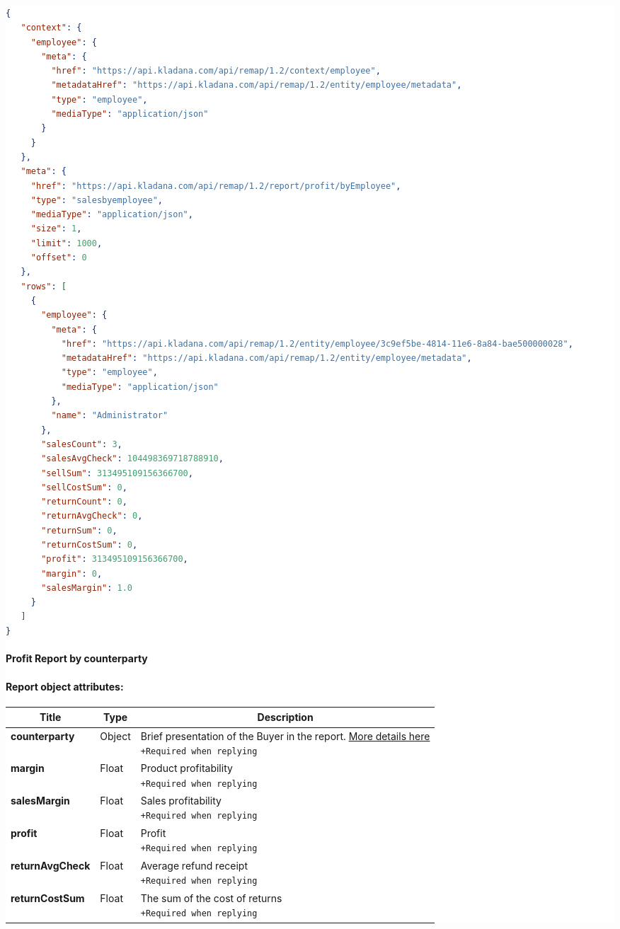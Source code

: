 ```json
{
   "context": {
     "employee": {
       "meta": {
         "href": "https://api.kladana.com/api/remap/1.2/context/employee",
         "metadataHref": "https://api.kladana.com/api/remap/1.2/entity/employee/metadata",
         "type": "employee",
         "mediaType": "application/json"
       }
     }
   },
   "meta": {
     "href": "https://api.kladana.com/api/remap/1.2/report/profit/byEmployee",
     "type": "salesbyemployee",
     "mediaType": "application/json",
     "size": 1,
     "limit": 1000,
     "offset": 0
   },
   "rows": [
     {
       "employee": {
         "meta": {
           "href": "https://api.kladana.com/api/remap/1.2/entity/employee/3c9ef5be-4814-11e6-8a84-bae500000028",
           "metadataHref": "https://api.kladana.com/api/remap/1.2/entity/employee/metadata",
           "type": "employee",
           "mediaType": "application/json"
         },
         "name": "Administrator"
       },
       "salesCount": 3,
       "salesAvgCheck": 104498369718788910,
       "sellSum": 313495109156366700,
       "sellCostSum": 0,
       "returnCount": 0,
       "returnAvgCheck": 0,
       "returnSum": 0,
       "returnCostSum": 0,
       "profit": 313495109156366700,
       "margin": 0,
       "salesMargin": 1.0
     }
   ]
}
```

#### Profit Report by counterparty
#### Report object attributes:

| Title | Type | Description                                                                                                                              |
| ------- | ----- |------------------------------------------------------------------------------------------------------------------------------------------|
| **counterparty** | Object | Brief presentation of the Buyer in the report. [More details here](../dictionaries/#entities-counterparty)<br>`+Required when replying` |
| **margin**         | Float | Product profitability<br>`+Required when replying`                                                                                      |
| **salesMargin**    | Float | Sales profitability<br>`+Required when replying`                                                                                        |
| **profit** | Float | Profit<br>`+Required when replying`                                                                                                     |
| **returnAvgCheck** | Float | Average refund receipt<br>`+Required when replying`                                                                                      |
| **returnCostSum** | Float | The sum of the cost of returns<br>`+Required when replying`                                                                             |